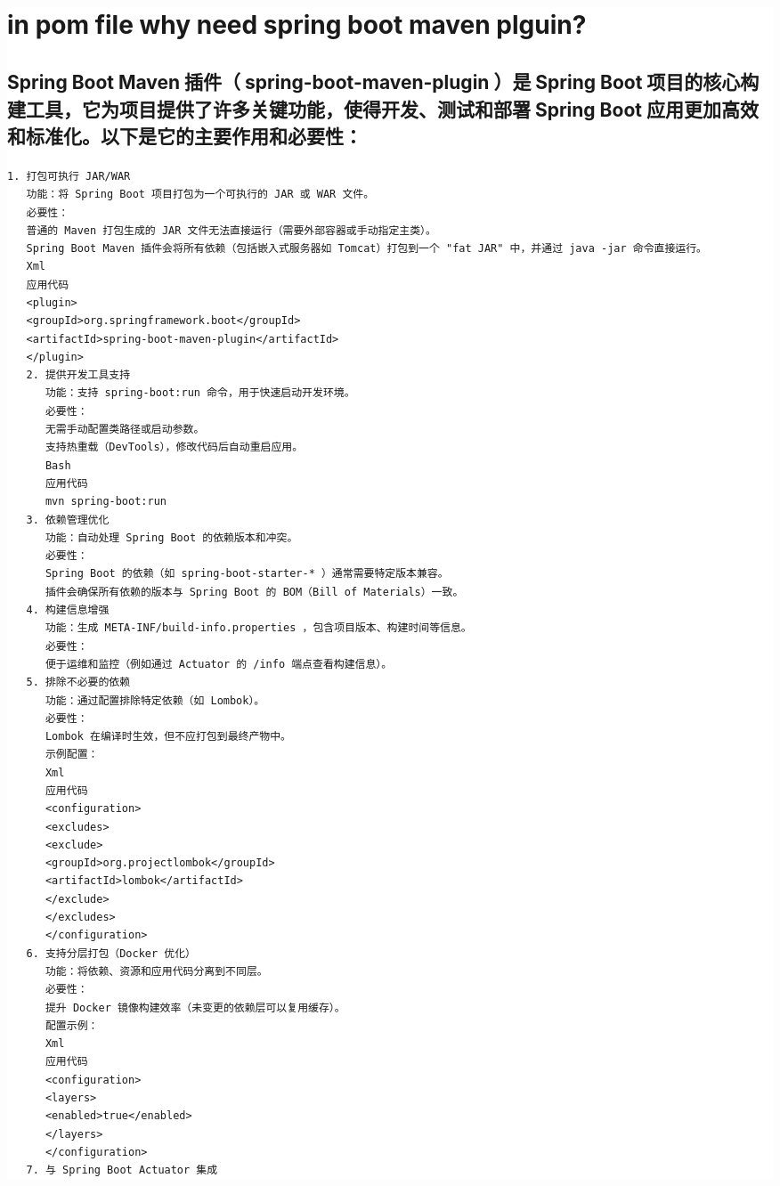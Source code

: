 # in pom file why need spring boot maven plguin?
## Spring Boot Maven 插件（ spring-boot-maven-plugin ）是 Spring Boot 项目的核心构建工具，它为项目提供了许多关键功能，使得开发、测试和部署 Spring Boot 应用更加高效和标准化。以下是它的主要作用和必要性：

    1. 打包可执行 JAR/WAR
       功能：将 Spring Boot 项目打包为一个可执行的 JAR 或 WAR 文件。
       必要性：
       普通的 Maven 打包生成的 JAR 文件无法直接运行（需要外部容器或手动指定主类）。
       Spring Boot Maven 插件会将所有依赖（包括嵌入式服务器如 Tomcat）打包到一个 "fat JAR" 中，并通过 java -jar 命令直接运行。
       Xml
       应用代码
       <plugin>
       <groupId>org.springframework.boot</groupId>
       <artifactId>spring-boot-maven-plugin</artifactId>
       </plugin>
       2. 提供开发工具支持
          功能：支持 spring-boot:run 命令，用于快速启动开发环境。
          必要性：
          无需手动配置类路径或启动参数。
          支持热重载（DevTools），修改代码后自动重启应用。
          Bash
          应用代码
          mvn spring-boot:run
       3. 依赖管理优化
          功能：自动处理 Spring Boot 的依赖版本和冲突。
          必要性：
          Spring Boot 的依赖（如 spring-boot-starter-* ）通常需要特定版本兼容。
          插件会确保所有依赖的版本与 Spring Boot 的 BOM（Bill of Materials）一致。
       4. 构建信息增强
          功能：生成 META-INF/build-info.properties ，包含项目版本、构建时间等信息。
          必要性：
          便于运维和监控（例如通过 Actuator 的 /info 端点查看构建信息）。
       5. 排除不必要的依赖
          功能：通过配置排除特定依赖（如 Lombok）。
          必要性：
          Lombok 在编译时生效，但不应打包到最终产物中。
          示例配置：
          Xml
          应用代码
          <configuration>
          <excludes>
          <exclude>
          <groupId>org.projectlombok</groupId>
          <artifactId>lombok</artifactId>
          </exclude>
          </excludes>
          </configuration>
       6. 支持分层打包（Docker 优化）
          功能：将依赖、资源和应用代码分离到不同层。
          必要性：
          提升 Docker 镜像构建效率（未变更的依赖层可以复用缓存）。
          配置示例：
          Xml
          应用代码
          <configuration>
          <layers>
          <enabled>true</enabled>
          </layers>
          </configuration>
       7. 与 Spring Boot Actuator 集成